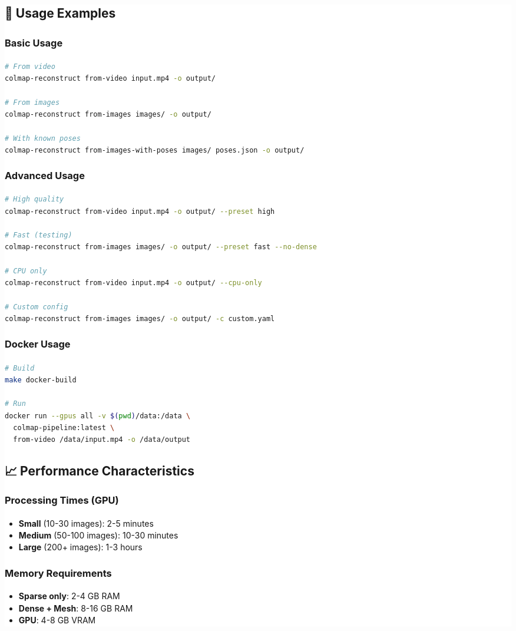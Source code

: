 ## 🚀 Usage Examples

### Basic Usage
```bash
# From video
colmap-reconstruct from-video input.mp4 -o output/

# From images
colmap-reconstruct from-images images/ -o output/

# With known poses
colmap-reconstruct from-images-with-poses images/ poses.json -o output/
```

### Advanced Usage
```bash
# High quality
colmap-reconstruct from-video input.mp4 -o output/ --preset high

# Fast (testing)
colmap-reconstruct from-images images/ -o output/ --preset fast --no-dense

# CPU only
colmap-reconstruct from-video input.mp4 -o output/ --cpu-only

# Custom config
colmap-reconstruct from-images images/ -o output/ -c custom.yaml
```

### Docker Usage
```bash
# Build
make docker-build

# Run
docker run --gpus all -v $(pwd)/data:/data \
  colmap-pipeline:latest \
  from-video /data/input.mp4 -o /data/output
```

## 📈 Performance Characteristics

### Processing Times (GPU)
- **Small** (10-30 images): 2-5 minutes
- **Medium** (50-100 images): 10-30 minutes
- **Large** (200+ images): 1-3 hours

### Memory Requirements
- **Sparse only**: 2-4 GB RAM
- **Dense + Mesh**: 8-16 GB RAM
- **GPU**: 4-8 GB VRAM
